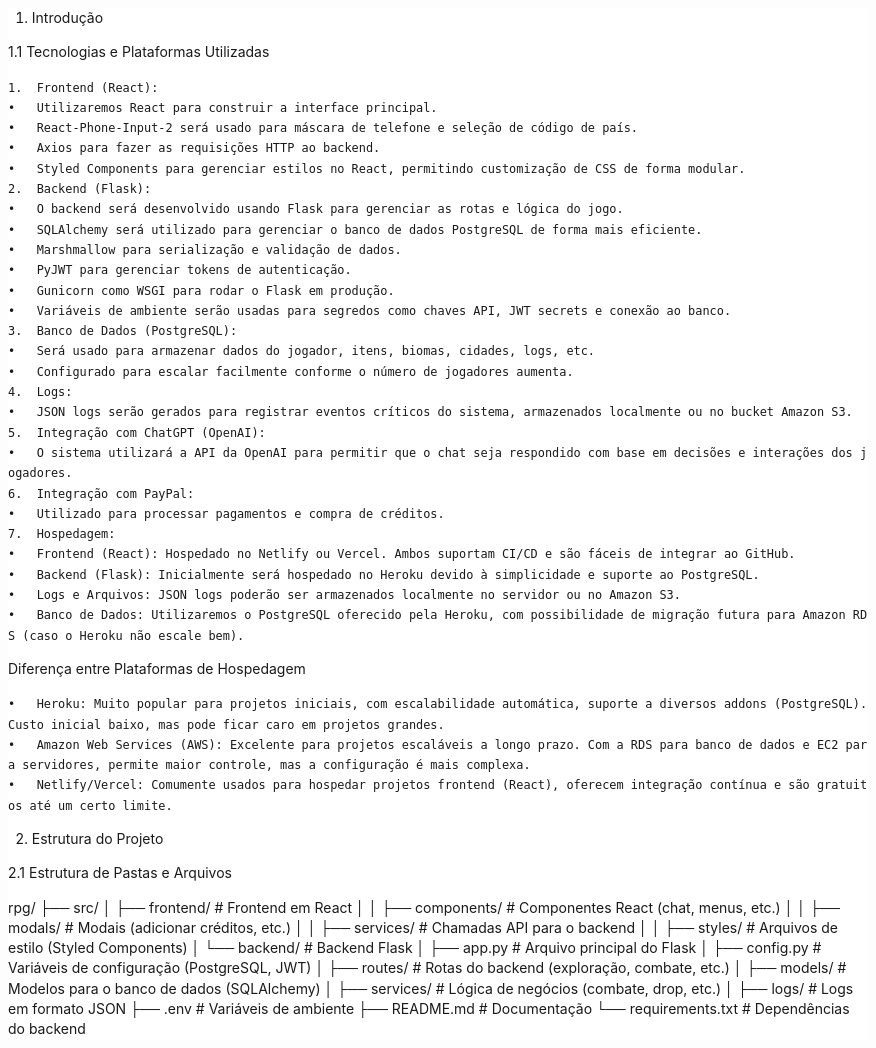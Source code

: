 1. Introdução

1.1 Tecnologias e Plataformas Utilizadas

	1.	Frontend (React):
	•	Utilizaremos React para construir a interface principal.
	•	React-Phone-Input-2 será usado para máscara de telefone e seleção de código de país.
	•	Axios para fazer as requisições HTTP ao backend.
	•	Styled Components para gerenciar estilos no React, permitindo customização de CSS de forma modular.
	2.	Backend (Flask):
	•	O backend será desenvolvido usando Flask para gerenciar as rotas e lógica do jogo.
	•	SQLAlchemy será utilizado para gerenciar o banco de dados PostgreSQL de forma mais eficiente.
	•	Marshmallow para serialização e validação de dados.
	•	PyJWT para gerenciar tokens de autenticação.
	•	Gunicorn como WSGI para rodar o Flask em produção.
	•	Variáveis de ambiente serão usadas para segredos como chaves API, JWT secrets e conexão ao banco.
	3.	Banco de Dados (PostgreSQL):
	•	Será usado para armazenar dados do jogador, itens, biomas, cidades, logs, etc.
	•	Configurado para escalar facilmente conforme o número de jogadores aumenta.
	4.	Logs:
	•	JSON logs serão gerados para registrar eventos críticos do sistema, armazenados localmente ou no bucket Amazon S3.
	5.	Integração com ChatGPT (OpenAI):
	•	O sistema utilizará a API da OpenAI para permitir que o chat seja respondido com base em decisões e interações dos jogadores.
	6.	Integração com PayPal:
	•	Utilizado para processar pagamentos e compra de créditos.
	7.	Hospedagem:
	•	Frontend (React): Hospedado no Netlify ou Vercel. Ambos suportam CI/CD e são fáceis de integrar ao GitHub.
	•	Backend (Flask): Inicialmente será hospedado no Heroku devido à simplicidade e suporte ao PostgreSQL.
	•	Logs e Arquivos: JSON logs poderão ser armazenados localmente no servidor ou no Amazon S3.
	•	Banco de Dados: Utilizaremos o PostgreSQL oferecido pela Heroku, com possibilidade de migração futura para Amazon RDS (caso o Heroku não escale bem).

Diferença entre Plataformas de Hospedagem

	•	Heroku: Muito popular para projetos iniciais, com escalabilidade automática, suporte a diversos addons (PostgreSQL). Custo inicial baixo, mas pode ficar caro em projetos grandes.
	•	Amazon Web Services (AWS): Excelente para projetos escaláveis a longo prazo. Com a RDS para banco de dados e EC2 para servidores, permite maior controle, mas a configuração é mais complexa.
	•	Netlify/Vercel: Comumente usados para hospedar projetos frontend (React), oferecem integração contínua e são gratuitos até um certo limite.

2. Estrutura do Projeto

2.1 Estrutura de Pastas e Arquivos

rpg/
├── src/
│   ├── frontend/                 # Frontend em React
│   │   ├── components/           # Componentes React (chat, menus, etc.)
│   │   ├── modals/               # Modais (adicionar créditos, etc.)
│   │   ├── services/             # Chamadas API para o backend
│   │   ├── styles/               # Arquivos de estilo (Styled Components)
│   └── backend/                  # Backend Flask
│       ├── app.py                # Arquivo principal do Flask
│       ├── config.py             # Variáveis de configuração (PostgreSQL, JWT)
│       ├── routes/               # Rotas do backend (exploração, combate, etc.)
│       ├── models/               # Modelos para o banco de dados (SQLAlchemy)
│       ├── services/             # Lógica de negócios (combate, drop, etc.)
│       ├── logs/                 # Logs em formato JSON
├── .env                          # Variáveis de ambiente
├── README.md                     # Documentação
└── requirements.txt              # Dependências do backend